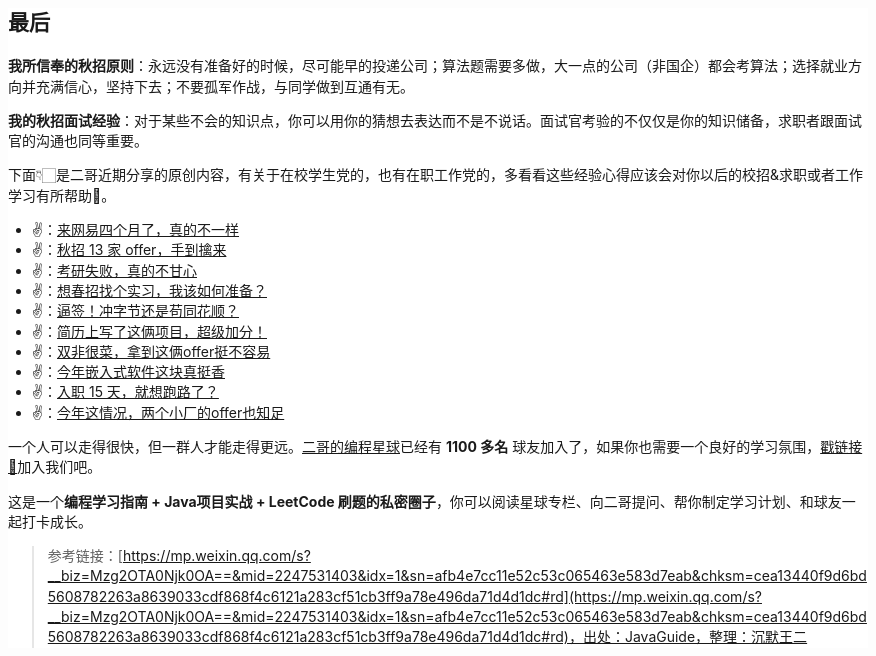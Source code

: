 ## 最后

**我所信奉的秋招原则**：永远没有准备好的时候，尽可能早的投递公司；算法题需要多做，大一点的公司（非国企）都会考算法；选择就业方向并充满信心，坚持下去；不要孤军作战，与同学做到互通有无。

**我的秋招面试经验**：对于某些不会的知识点，你可以用你的猜想去表达而不是不说话。面试官考验的不仅仅是你的知识储备，求职者跟面试官的沟通也同等重要。

下面👇🏻是二哥近期分享的原创内容，有关于在校学生党的，也有在职工作党的，多看看这些经验心得应该会对你以后的校招&求职或者工作学习有所帮助🤔。

- ✌️：[来网易四个月了，真的不一样](https://mp.weixin.qq.com/s/4Zcd16hMazydelrN6CUXBA)
- ✌️：[秋招 13 家 offer，手到擒来](https://mp.weixin.qq.com/s/LKkvcSdhMyXAGgtqEak0Zw)
- ✌️：[考研失败，真的不甘心](https://mp.weixin.qq.com/s/mrSxrQYaWiUE82tBUu3XIw)
- ✌️：[想春招找个实习，我该如何准备？](https://mp.weixin.qq.com/s/eyCEQKclRkTnsJze01Bilg)
- ✌️：[逼签！冲字节还是苟同花顺？](https://mp.weixin.qq.com/s/Dv_kcwUT-KTZ6LAwn3o_Jg)
- ✌️：[简历上写了这俩项目，超级加分！](https://mp.weixin.qq.com/s/yYWD0VPZ_NoGPOmhoa-OlQ)
- ✌️：[双非很菜，拿到这俩offer挺不容易](https://mp.weixin.qq.com/s/OHXpEOKcLaKW8h0TS4Xqjg)
- ✌️：[今年嵌入式软件这块真挺香](https://mp.weixin.qq.com/s/6YuyA1Ja5RfDEQatfsQpjA)
- ✌️：[入职 15 天，就想跑路了？](https://mp.weixin.qq.com/s/EW95wdK4SM0CiBEJqUP7Mg)
- ✌️：[今年这情况，两个小厂的offer也知足](https://mp.weixin.qq.com/s/xxl1qOKQUrVoO-bRJorE6Q)

一个人可以走得很快，但一群人才能走得更远。[二哥的编程星球](https://mp.weixin.qq.com/s/hXXBTPPkFj2VMg_GXqn4EA)已经有 **1100 多名** 球友加入了，如果你也需要一个良好的学习氛围，[戳链接🔗](https://mp.weixin.qq.com/s/hXXBTPPkFj2VMg_GXqn4EA)加入我们吧。

这是一个**编程学习指南 + Java项目实战 + LeetCode 刷题的私密圈子**，你可以阅读星球专栏、向二哥提问、帮你制定学习计划、和球友一起打卡成长。

>参考链接：[https://mp.weixin.qq.com/s?__biz=Mzg2OTA0Njk0OA==&mid=2247531403&idx=1&sn=afb4e7cc11e52c53c065463e583d7eab&chksm=cea13440f9d6bd5608782263a8639033cdf868f4c6121a283cf51cb3ff9a78e496da71d4d1dc#rd](https://mp.weixin.qq.com/s?__biz=Mzg2OTA0Njk0OA==&mid=2247531403&idx=1&sn=afb4e7cc11e52c53c065463e583d7eab&chksm=cea13440f9d6bd5608782263a8639033cdf868f4c6121a283cf51cb3ff9a78e496da71d4d1dc#rd)，出处：JavaGuide，整理：沉默王二
